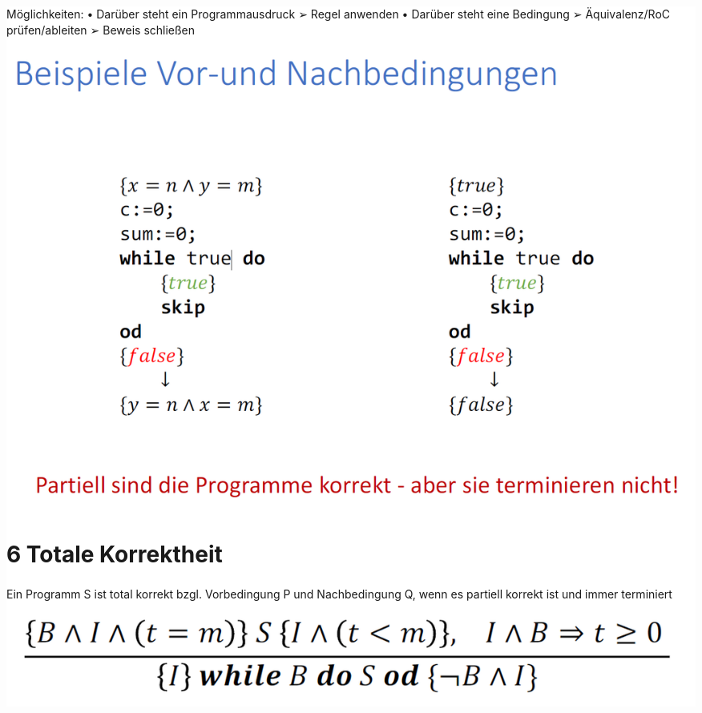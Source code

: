 Möglichkeiten:
• Darüber steht ein Programmausdruck
    ➢ Regel anwenden
• Darüber steht eine Bedingung
    ➢ Äquivalenz/RoC prüfen/ableiten
    ➢ Beweis schließen


![](image/Pasted%20image%2020241215165925.png)


# 6 Totale Korrektheit


Ein Programm S ist total korrekt bzgl. Vorbedingung P und Nachbedingung Q, wenn es partiell korrekt ist und immer terminiert
![](image/Pasted%20image%2020241215170848.png)
